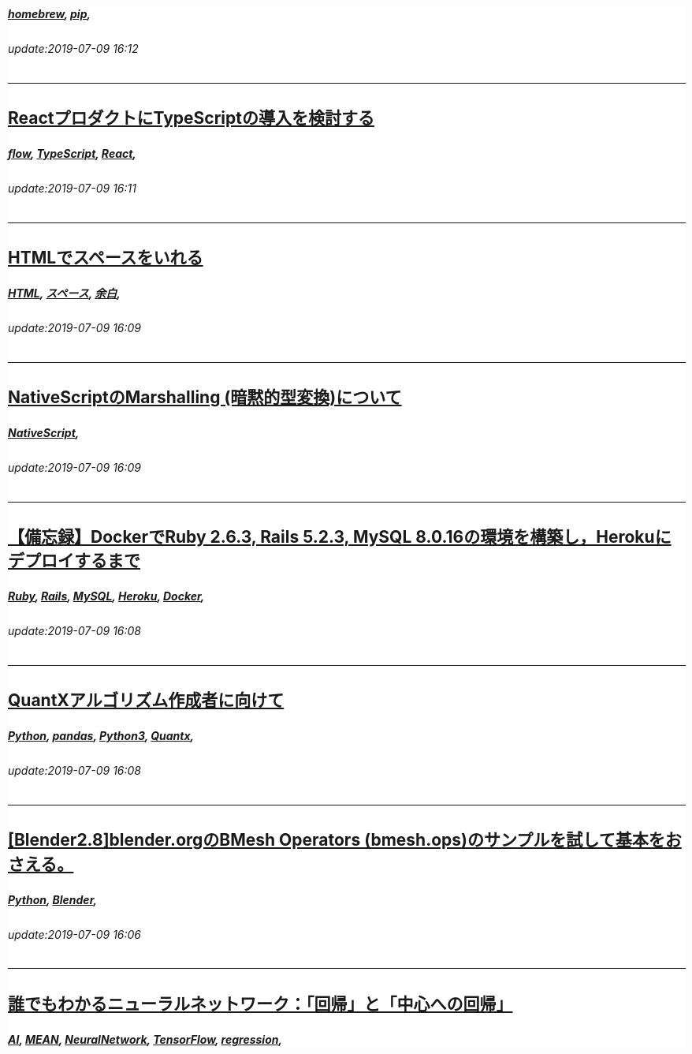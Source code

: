 ##### [homebrew](https://qiita.com/tags/homebrew), [pip](https://qiita.com/tags/pip), 
###### update:2019-07-09 16:12
---
## [ReactプロダクトにTypeScriptの導入を検討する](https://qiita.com/Hitomi_Nagano/items/41658583c3de559fb06d)
##### [flow](https://qiita.com/tags/flow), [TypeScript](https://qiita.com/tags/TypeScript), [React](https://qiita.com/tags/React), 
###### update:2019-07-09 16:11
---
## [HTMLでスペースをいれる](https://qiita.com/atomyah/items/842556e4a3315706e67e)
##### [HTML](https://qiita.com/tags/HTML), [スペース](https://qiita.com/tags/スペース), [余白](https://qiita.com/tags/余白), 
###### update:2019-07-09 16:09
---
## [NativeScriptのMarshalling (暗黙的型変換)について](https://qiita.com/hosikiti/items/ae94deb50874dd0dda9c)
##### [NativeScript](https://qiita.com/tags/NativeScript), 
###### update:2019-07-09 16:09
---
## [【備忘録】DockerでRuby 2.6.3, Rails 5.2.3, MySQL 8.0.16の環境を構築し，Herokuにデプロイするまで](https://qiita.com/take18k_tech/items/ada21511c551bcfe0b8c)
##### [Ruby](https://qiita.com/tags/Ruby), [Rails](https://qiita.com/tags/Rails), [MySQL](https://qiita.com/tags/MySQL), [Heroku](https://qiita.com/tags/Heroku), [Docker](https://qiita.com/tags/Docker), 
###### update:2019-07-09 16:08
---
## [QuantXアルゴリズム作成者に向けて](https://qiita.com/Miku_F/items/ffa208d373f7d1c4f942)
##### [Python](https://qiita.com/tags/Python), [pandas](https://qiita.com/tags/pandas), [Python3](https://qiita.com/tags/Python3), [Quantx](https://qiita.com/tags/Quantx), 
###### update:2019-07-09 16:08
---
## [[Blender2.8]blender.orgのBMesh Operators (bmesh.ops)のサンプルを試して基本をおさえる。](https://qiita.com/hiro_assh/items/1baa945499551119aaa4)
##### [Python](https://qiita.com/tags/Python), [Blender](https://qiita.com/tags/Blender), 
###### update:2019-07-09 16:06
---
## [誰でもわかるニューラルネットワーク：「回帰」と「中心への回帰」](https://qiita.com/innovation1005/items/a193527839955ba77e73)
##### [AI](https://qiita.com/tags/AI), [MEAN](https://qiita.com/tags/MEAN), [NeuralNetwork](https://qiita.com/tags/NeuralNetwork), [TensorFlow](https://qiita.com/tags/TensorFlow), [regression](https://qiita.com/tags/regression), 